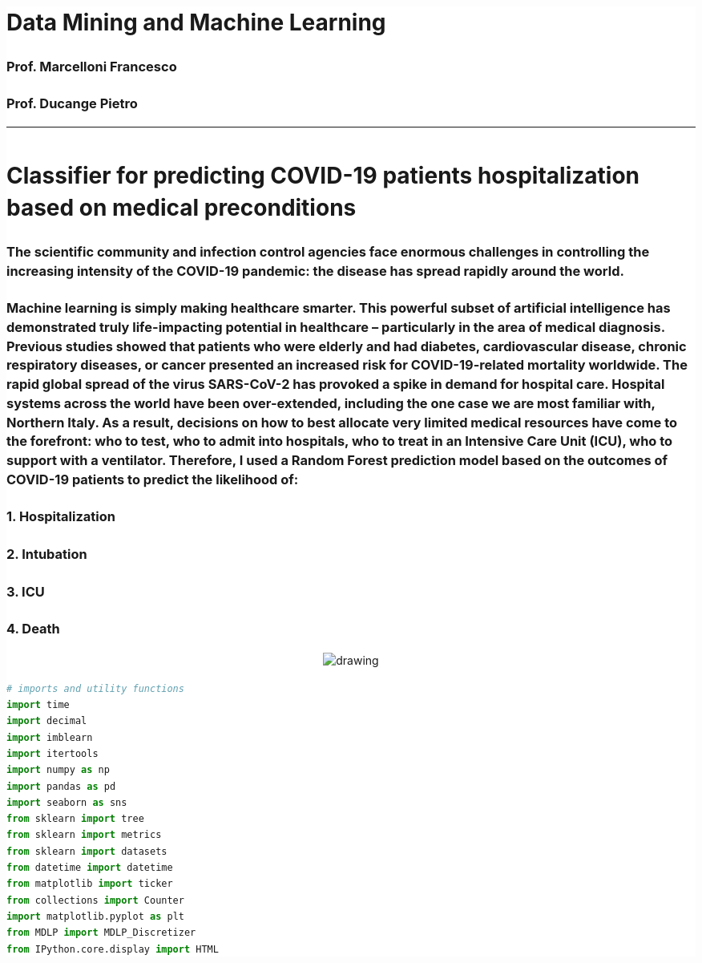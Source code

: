 # **Data Mining and Machine Learning**

### Prof. Marcelloni Francesco
### Prof. Ducange Pietro
---

# **Classifier for predicting COVID-19 patients hospitalization based on medical preconditions**

### The scientific community and infection control agencies face enormous challenges in controlling the increasing intensity of the COVID-19 pandemic: the disease has spread rapidly around the world.

### Machine learning is simply making healthcare smarter. This powerful subset of artificial intelligence has demonstrated truly life-impacting potential in healthcare – particularly in the area of medical diagnosis. Previous studies showed that patients who were elderly and had diabetes, cardiovascular disease, chronic respiratory diseases, or cancer presented an increased risk for COVID-19-related mortality worldwide. The rapid global spread of the virus SARS-CoV-2 has provoked a spike in demand for hospital care. Hospital systems across the world have been over-extended, including the one case we are most familiar with, Northern Italy. As a result, decisions on how to best **allocate very limited medical resources** have come to the forefront: who to test, who to admit into hospitals, who to treat in an Intensive Care Unit (ICU), who to support with a ventilator. Therefore, I used a **Random Forest** prediction model based on the outcomes of COVID-19 patients to predict the likelihood of:
### 1. **Hospitalization**
### 2. **Intubation**
### 3. **ICU**
### 4. **Death**

<div style="text-align:center"><img src="./imgs/intro.png" alt="drawing" width="90%" /></div>


```python
# imports and utility functions
import time
import decimal
import imblearn
import itertools
import numpy as np
import pandas as pd
import seaborn as sns
from sklearn import tree
from sklearn import metrics
from sklearn import datasets
from datetime import datetime
from matplotlib import ticker
from collections import Counter
import matplotlib.pyplot as plt
from MDLP import MDLP_Discretizer
from IPython.core.display import HTML
```